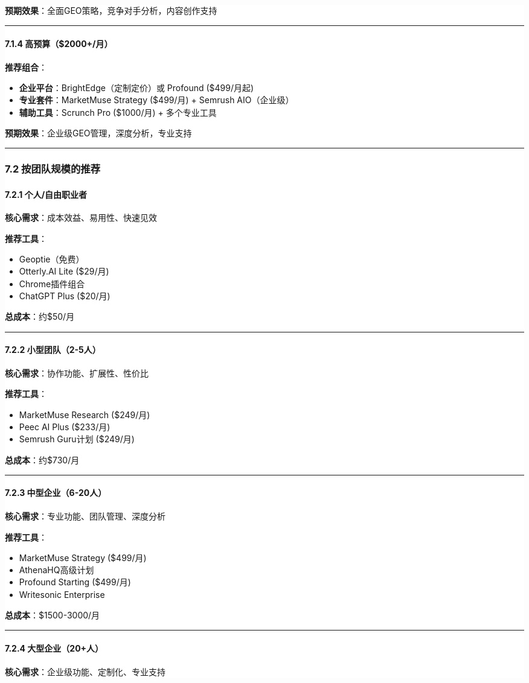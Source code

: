 **预期效果**：全面GEO策略，竞争对手分析，内容创作支持

---

#### 7.1.4 高预算（$2000+/月）
**推荐组合**：
- **企业平台**：BrightEdge（定制定价）或 Profound ($499/月起)
- **专业套件**：MarketMuse Strategy ($499/月) + Semrush AIO（企业级）
- **辅助工具**：Scrunch Pro ($1000/月) + 多个专业工具

**预期效果**：企业级GEO管理，深度分析，专业支持

---

### 7.2 按团队规模的推荐

#### 7.2.1 个人/自由职业者
**核心需求**：成本效益、易用性、快速见效

**推荐工具**：
- Geoptie（免费）
- Otterly.AI Lite ($29/月)
- Chrome插件组合
- ChatGPT Plus ($20/月)

**总成本**：约$50/月

---

#### 7.2.2 小型团队（2-5人）
**核心需求**：协作功能、扩展性、性价比

**推荐工具**：
- MarketMuse Research ($249/月)
- Peec AI Plus ($233/月)
- Semrush Guru计划 ($249/月)

**总成本**：约$730/月

---

#### 7.2.3 中型企业（6-20人）
**核心需求**：专业功能、团队管理、深度分析

**推荐工具**：
- MarketMuse Strategy ($499/月)
- AthenaHQ高级计划
- Profound Starting ($499/月)
- Writesonic Enterprise

**总成本**：$1500-3000/月

---

#### 7.2.4 大型企业（20+人）
**核心需求**：企业级功能、定制化、专业支持
